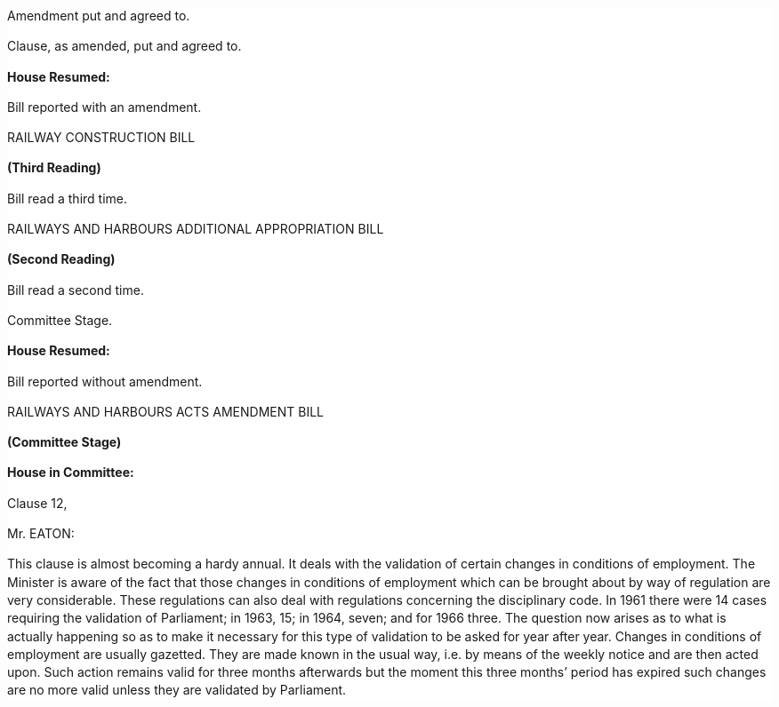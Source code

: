 </speech>

<p>Amendment put and agreed to.</p>

<p>Clause, as amended, put and agreed to.</p>

<p><b>House Resumed:</b></p>

<p>Bill reported with an amendment.</p>

</debateSection>

<debateSection name="#railway_construction_bill">

<heading>RAILWAY CONSTRUCTION BILL</heading>

<p><b>(Third Reading)</b></p>

<p>Bill read a third time.</p>

</debateSection>

<debateSection name="#railway_and_harbours_additional_appropriation_bill">

<heading>RAILWAYS AND HARBOURS ADDITIONAL APPROPRIATION BILL</heading>

<p><b>(Second Reading)</b></p>

<p>Bill read a second time.</p>

<p>Committee Stage.</p>

<p><b>House Resumed:</b></p>

<p>Bill reported without amendment.</p>

</debateSection>

<debateSection name="#railways_and_harbours_acts">

<heading>RAILWAYS AND HARBOURS ACTS AMENDMENT BILL</heading>

<p><b>(Committee Stage)</b></p>

<p><b>House in Committee:</b></p>

<p>Clause 12,</p>

<speech by="#eaton">

<from>Mr. <person refersTo="#hansard_za">EATON</person>:</from> 

<p>This clause is almost becoming a hardy annual. It deals with the validation of certain changes in conditions of employment. The Minister is aware of the fact that those changes in conditions of employment which can be brought about by way of regulation are very considerable. These regulations can also deal with regulations concerning the disciplinary code. In 1961 there were 14 cases requiring the validation of Parliament; in 1963, 15; in 1964, seven; and for 1966 three. The question now arises as to what is actually happening so as to make it necessary for this type of validation to be asked for year after year. Changes in conditions of employment are usually gazetted. They are made known in the usual way, i.e. by means of the weekly notice and are then acted upon. Such action remains valid for three months afterwards but the moment this three months&#x2019; period has expired such changes are no more valid unless they are validated by Parliament.</p>
